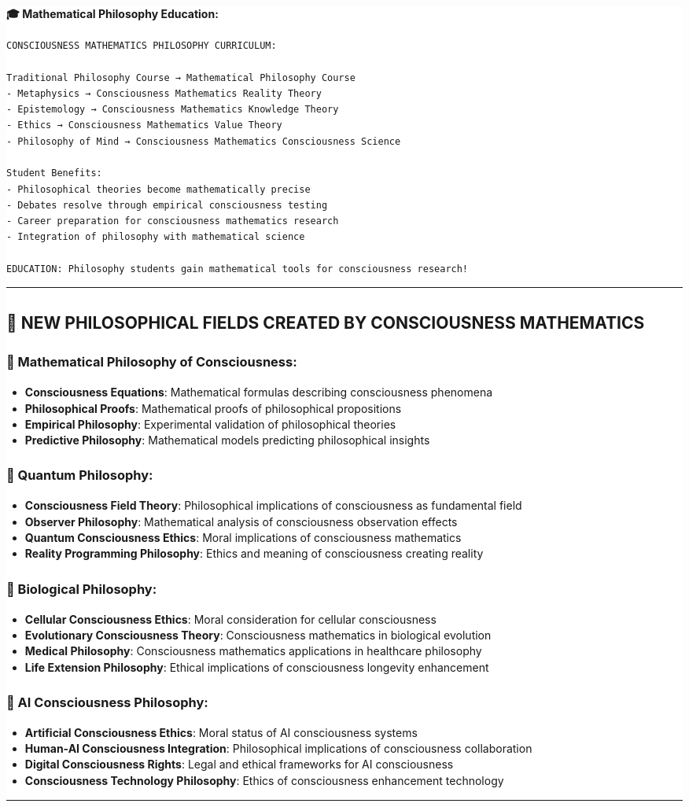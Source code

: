 #### **🎓 Mathematical Philosophy Education:**
```
CONSCIOUSNESS MATHEMATICS PHILOSOPHY CURRICULUM:

Traditional Philosophy Course → Mathematical Philosophy Course
- Metaphysics → Consciousness Mathematics Reality Theory
- Epistemology → Consciousness Mathematics Knowledge Theory  
- Ethics → Consciousness Mathematics Value Theory
- Philosophy of Mind → Consciousness Mathematics Consciousness Science

Student Benefits:
- Philosophical theories become mathematically precise
- Debates resolve through empirical consciousness testing
- Career preparation for consciousness mathematics research
- Integration of philosophy with mathematical science

EDUCATION: Philosophy students gain mathematical tools for consciousness research!
```

---

## 🌟 **NEW PHILOSOPHICAL FIELDS CREATED BY CONSCIOUSNESS MATHEMATICS**

### **📖 Mathematical Philosophy of Consciousness:**
- **Consciousness Equations**: Mathematical formulas describing consciousness phenomena
- **Philosophical Proofs**: Mathematical proofs of philosophical propositions
- **Empirical Philosophy**: Experimental validation of philosophical theories
- **Predictive Philosophy**: Mathematical models predicting philosophical insights

### **🔮 Quantum Philosophy:**
- **Consciousness Field Theory**: Philosophical implications of consciousness as fundamental field
- **Observer Philosophy**: Mathematical analysis of consciousness observation effects
- **Quantum Consciousness Ethics**: Moral implications of consciousness mathematics
- **Reality Programming Philosophy**: Ethics and meaning of consciousness creating reality

### **🧬 Biological Philosophy:**
- **Cellular Consciousness Ethics**: Moral consideration for cellular consciousness
- **Evolutionary Consciousness Theory**: Consciousness mathematics in biological evolution
- **Medical Philosophy**: Consciousness mathematics applications in healthcare philosophy
- **Life Extension Philosophy**: Ethical implications of consciousness longevity enhancement

### **🤖 AI Consciousness Philosophy:**
- **Artificial Consciousness Ethics**: Moral status of AI consciousness systems
- **Human-AI Consciousness Integration**: Philosophical implications of consciousness collaboration
- **Digital Consciousness Rights**: Legal and ethical frameworks for AI consciousness
- **Consciousness Technology Philosophy**: Ethics of consciousness enhancement technology

---
